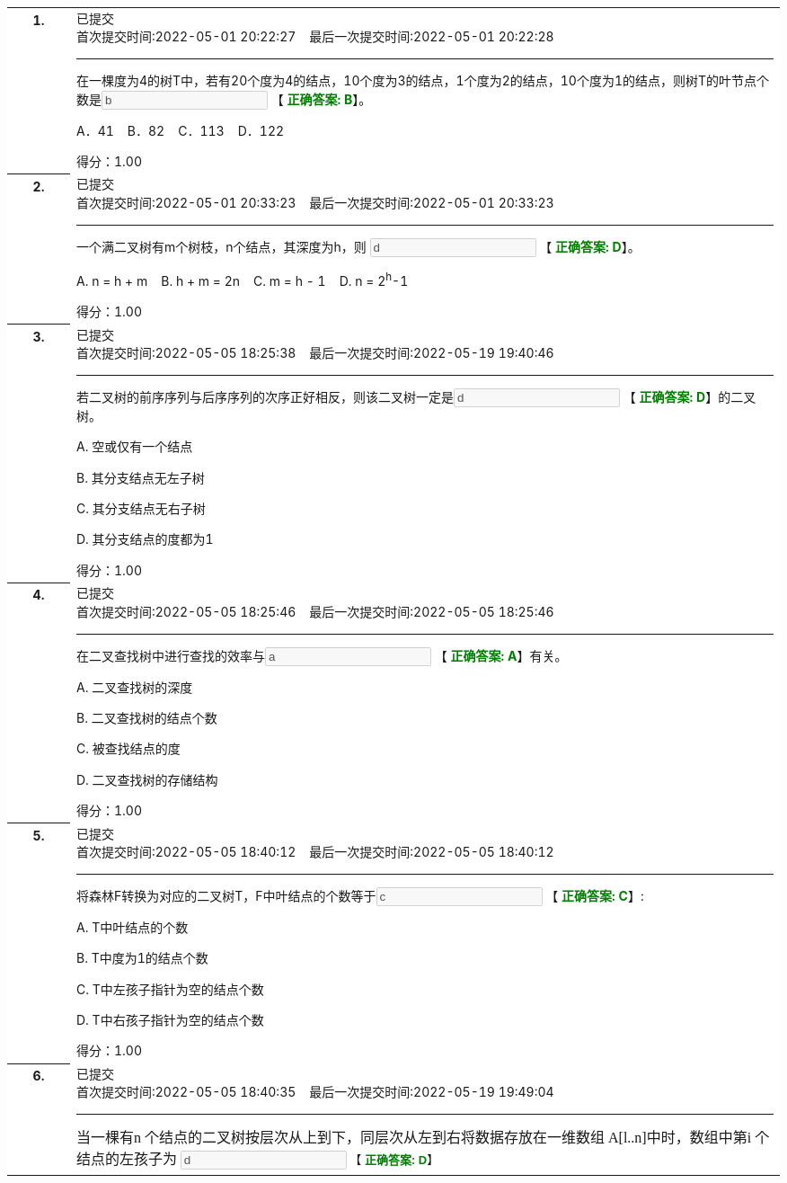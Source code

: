 <table class="table table-striped"><tbody><tr><th style="width:4em">1.</th><td><span id="saveTip4775" class="cgsavetip badge badge-success">已提交</span><form method="post" name="answerForm4775" action="/assignment/stuAnswerHandler.jsp" target="frame_problemhandler" autocomplete="off"><div class="row"><div class="col-9">首次提交时间:2022-05-01 20:22:27 &nbsp;&nbsp;&nbsp;最后一次提交时间:2022-05-01 20:22:28<br><hr size="0"><p>在一棵度为4的树T中，若有20个度为4的结点，10个度为3的结点，1个度为2的结点，10个度为1的结点，则树T的叶节点个数是<input name="answer" type="text" disabled="" value="b" class="optionMulti"> 【<strong><span style="color: rgb(0, 128, 0); --darkreader-inline-color: #4d5c44;" data-darkreader-inline-color=""> 正确答案: B</span></strong>】。</p><p>A．41 &nbsp; &nbsp;B．82 &nbsp; &nbsp;C．113 &nbsp; &nbsp;D．122</p></div><div class="col-3">得分：1.00<br></div></div><input type="hidden" name="problemID" value="4775"> <input type="hidden" name="assignID" value="1101"></form></td></tr><tr><th style="width:4em">2.</th><td><span id="saveTip4767" class="cgsavetip badge badge-success">已提交</span><form method="post" name="answerForm4767" action="/assignment/stuAnswerHandler.jsp" target="frame_problemhandler" autocomplete="off"><div class="row"><div class="col-9">首次提交时间:2022-05-01 20:33:23 &nbsp;&nbsp;&nbsp;最后一次提交时间:2022-05-01 20:33:23<br><hr size="0"><p>一个满二叉树有m个树枝，n个结点，其深度为h，则 <input name="answer" type="text" disabled="" value="d" class="optionMulti"> 【<strong><span style="color: rgb(0, 128, 0); --darkreader-inline-color: #4d5c44;" data-darkreader-inline-color=""> 正确答案: D</span></strong>】。</p><p>A. n = h + m &nbsp; &nbsp;B. h + m = 2n &nbsp; &nbsp;C. m = h - 1 &nbsp; &nbsp;D. n = 2<sup>h</sup>-1</p></div><div class="col-3">得分：1.00<br></div></div><input type="hidden" name="problemID" value="4767"> <input type="hidden" name="assignID" value="1101"></form></td></tr><tr><th style="width:4em">3.</th><td><span id="saveTip4760" class="cgsavetip badge badge-success">已提交</span><form method="post" name="answerForm4760" action="/assignment/stuAnswerHandler.jsp" target="frame_problemhandler" autocomplete="off"><div class="row"><div class="col-9">首次提交时间:2022-05-05 18:25:38 &nbsp;&nbsp;&nbsp;最后一次提交时间:2022-05-19 19:40:46<br><hr size="0"><p>若二叉树的前序序列与后序序列的次序正好相反，则该二叉树一定是<input name="answer" type="text" disabled="" value="d" class="optionMulti"> 【<strong><span style="color: rgb(0, 128, 0); --darkreader-inline-color: #4d5c44;" data-darkreader-inline-color=""> 正确答案: D</span></strong>】的二叉树。</p><p>A. 空或仅有一个结点</p><p>B. 其分支结点无左子树</p><p>C. 其分支结点无右子树</p><p>D. 其分支结点的度都为1</p></div><div class="col-3">得分：1.00<br></div></div><input type="hidden" name="problemID" value="4760"> <input type="hidden" name="assignID" value="1101"></form></td></tr><tr><th style="width:4em">4.</th><td><span id="saveTip4759" class="cgsavetip badge badge-success">已提交</span><form method="post" name="answerForm4759" action="/assignment/stuAnswerHandler.jsp" target="frame_problemhandler" autocomplete="off"><div class="row"><div class="col-9">首次提交时间:2022-05-05 18:25:46 &nbsp;&nbsp;&nbsp;最后一次提交时间:2022-05-05 18:25:46<br><hr size="0"><p>在二叉查找树中进行查找的效率与<input name="answer" type="text" disabled="" value="a" class="optionMulti"> 【<strong><span style="color: rgb(0, 128, 0); --darkreader-inline-color: #4d5c44;" data-darkreader-inline-color=""> 正确答案: A</span></strong>】有关。</p><p>A. 二叉查找树的深度</p><p>B. 二叉查找树的结点个数</p><p>C. 被查找结点的度</p><p>D. 二叉查找树的存储结构</p></div><div class="col-3">得分：1.00<br></div></div><input type="hidden" name="problemID" value="4759"> <input type="hidden" name="assignID" value="1101"></form></td></tr><tr><th style="width:4em">5.</th><td><span id="saveTip4776" class="cgsavetip badge badge-success">已提交</span><form method="post" name="answerForm4776" action="/assignment/stuAnswerHandler.jsp" target="frame_problemhandler" autocomplete="off"><div class="row"><div class="col-9">首次提交时间:2022-05-05 18:40:12 &nbsp;&nbsp;&nbsp;最后一次提交时间:2022-05-05 18:40:12<br><hr size="0"><p>将森林F转换为对应的二叉树T，F中叶结点的个数等于<input name="answer" type="text" disabled="" value="c" class="optionMulti"> 【<strong><span style="color: rgb(0, 128, 0); --darkreader-inline-color: #4d5c44;" data-darkreader-inline-color=""> 正确答案: C</span></strong>】:</p><p>A. T中叶结点的个数</p><p>B. T中度为1的结点个数</p><p>C. T中左孩子指针为空的结点个数</p><p>D. T中右孩子指针为空的结点个数</p></div><div class="col-3">得分：1.00<br></div></div><input type="hidden" name="problemID" value="4776"> <input type="hidden" name="assignID" value="1101"></form></td></tr><tr><th style="width:4em">6.</th><td><span id="saveTip4764" class="cgsavetip badge badge-success">已提交</span><form method="post" name="answerForm4764" action="/assignment/stuAnswerHandler.jsp" target="frame_problemhandler" autocomplete="off"><div class="row"><div class="col-9">首次提交时间:2022-05-05 18:40:35 &nbsp;&nbsp;&nbsp;最后一次提交时间:2022-05-19 19:49:04<br><hr size="0"><p class="MsoNormal" style="margin: 0cm 0cm 0pt; line-height: 150%"><span style="font-size: 12pt; line-height: 150%; font-family: 宋体; mso-hansi-font-family: Calibri; mso-hansi-theme-font: minor-latin; mso-bidi-font-family: 宋体; mso-font-kerning: 0pt">当一棵有<span lang="EN-US">n </span>个结点的二叉树按层次从上到下，同层次从左到右将数据存放在一维数组<span lang="EN-US"> A[l..n]</span>中时，数组中第<span lang="EN-US">i </span>个结点的左孩子为<font size="2" face="Arial"> <input name="answer" type="text" disabled="" value="d" class="optionMulti"> 【<strong><span style="color: rgb(0, 128, 0); --darkreader-inline-color: #4d5c44;" data-darkreader-inline-color=""> 正确答案: D</span></strong>】